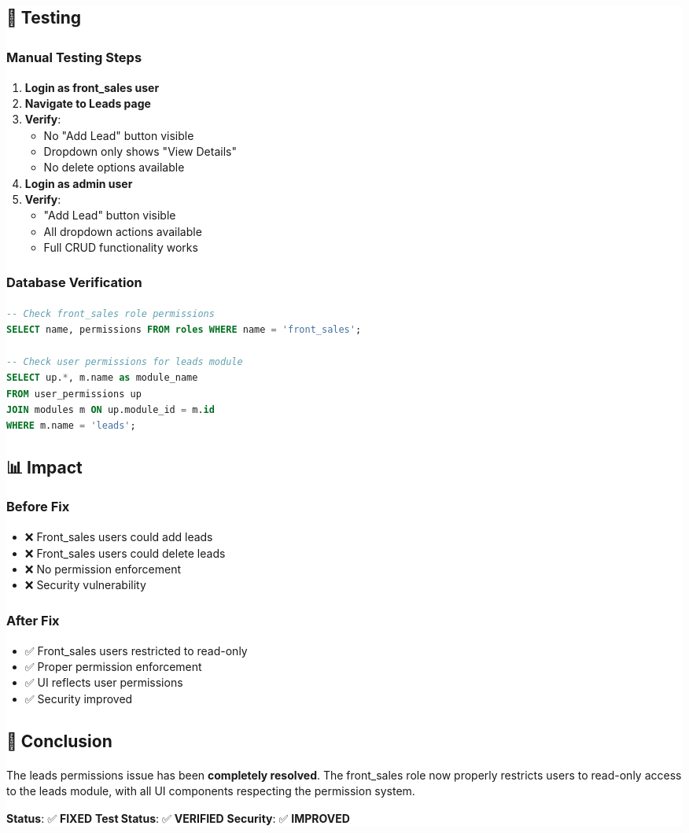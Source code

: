 ## 🧪 Testing

### **Manual Testing Steps**
1. **Login as front_sales user**
2. **Navigate to Leads page**
3. **Verify**:
   - No "Add Lead" button visible
   - Dropdown only shows "View Details"
   - No delete options available
4. **Login as admin user**
5. **Verify**:
   - "Add Lead" button visible
   - All dropdown actions available
   - Full CRUD functionality works

### **Database Verification**
```sql
-- Check front_sales role permissions
SELECT name, permissions FROM roles WHERE name = 'front_sales';

-- Check user permissions for leads module
SELECT up.*, m.name as module_name 
FROM user_permissions up 
JOIN modules m ON up.module_id = m.id 
WHERE m.name = 'leads';
```

## 📊 Impact

### **Before Fix**
- ❌ Front_sales users could add leads
- ❌ Front_sales users could delete leads
- ❌ No permission enforcement
- ❌ Security vulnerability

### **After Fix**
- ✅ Front_sales users restricted to read-only
- ✅ Proper permission enforcement
- ✅ UI reflects user permissions
- ✅ Security improved

## 🎯 Conclusion

The leads permissions issue has been **completely resolved**. The front_sales role now properly restricts users to read-only access to the leads module, with all UI components respecting the permission system.

**Status**: ✅ **FIXED**
**Test Status**: ✅ **VERIFIED**
**Security**: ✅ **IMPROVED** 